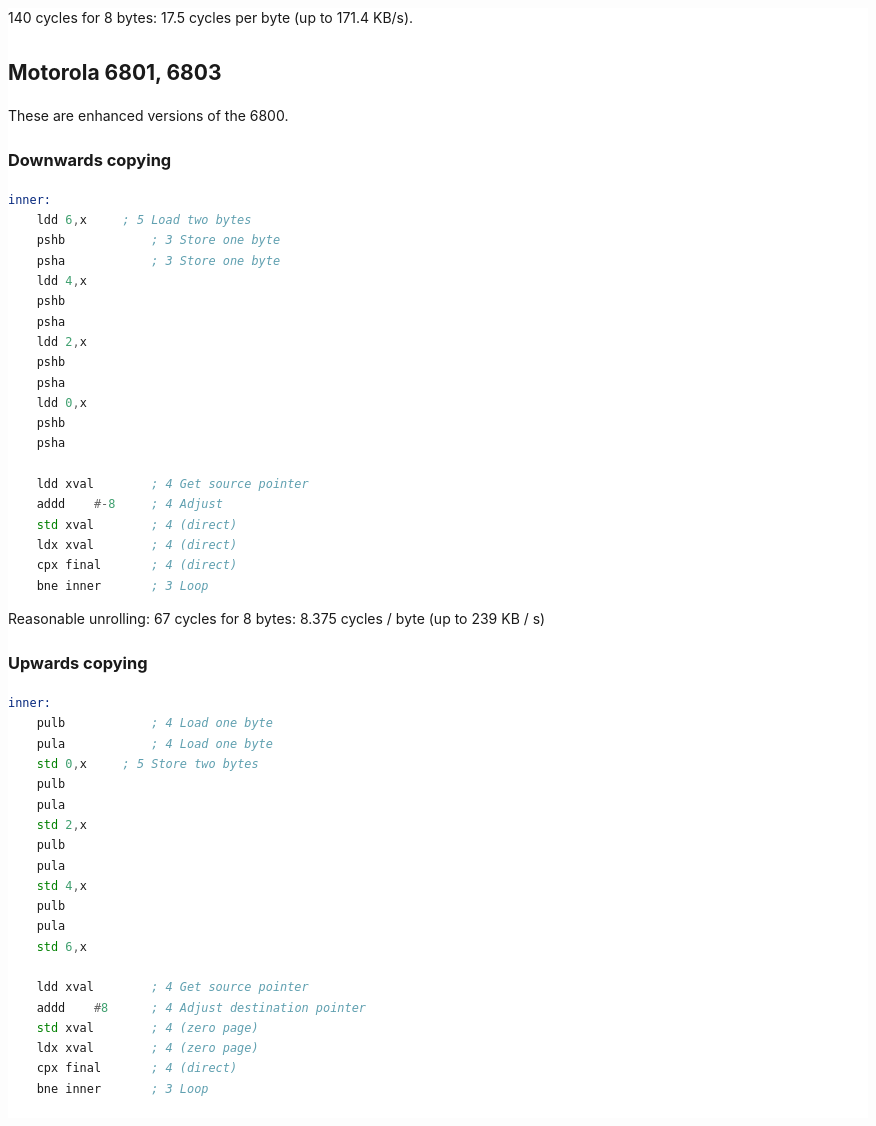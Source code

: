 140 cycles for 8 bytes: 17.5 cycles per byte (up to 171.4 KB/s).

## Motorola 6801, 6803

These are enhanced versions of the 6800.

### Downwards copying

~~~asm
inner:
	ldd	6,x		; 5 Load two bytes
	pshb			; 3 Store one byte
	psha			; 3 Store one byte
	ldd	4,x
	pshb
	psha
	ldd	2,x
	pshb
	psha
	ldd	0,x
	pshb
	psha

	ldd	xval		; 4 Get source pointer
	addd	#-8		; 4 Adjust
	std	xval		; 4 (direct)
	ldx	xval		; 4 (direct)
	cpx	final		; 4 (direct)
	bne	inner		; 3 Loop
~~~

Reasonable unrolling: 67 cycles for 8 bytes: 8.375 cycles / byte (up to 239 KB / s)

### Upwards copying

~~~asm
inner:
	pulb			; 4 Load one byte
	pula			; 4 Load one byte
	std	0,x		; 5 Store two bytes
	pulb
	pula
	std	2,x
	pulb
	pula
	std	4,x
	pulb
	pula
	std	6,x

	ldd	xval		; 4 Get source pointer
	addd	#8		; 4 Adjust destination pointer
	std	xval		; 4 (zero page)
	ldx	xval		; 4 (zero page)
	cpx	final		; 4 (direct)
	bne	inner		; 3 Loop
	
~~~
